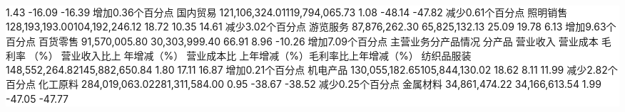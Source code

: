 1.43
-16.09
-16.39
增加0.36个百分点
国内贸易
121,106,324.01119,794,065.73
1.08
-48.14
-47.82
减少0.61个百分点
照明销售
128,193,193.00104,192,246.12
18.72
10.35
14.61
减少3.02个百分点
游览服务
87,876,262.30
65,825,132.13
25.09
19.78
6.13
增加9.63个百分点
百货零售
91,570,005.80
30,303,999.40
66.91
8.96
-10.26
增加7.09个百分点
主营业务分产品情况
分产品
营业收入
营业成本
毛利率
（%）
营业收入比上
年增减（%）
营业成本比
上年增减（%）毛利率比上年增减（%）
纺织品服装
148,552,264.82145,882,650.84
1.80
17.11
16.87
增加0.21个百分点
机电产品
130,055,182.65105,844,130.02
18.62
8.11
11.99
减少2.82个百分点
化工原料
284,019,063.02281,311,584.00
0.95
-38.67
-38.52
减少0.25个百分点
金属材料
34,861,474.22
34,166,613.54
1.99
-47.05
-47.77